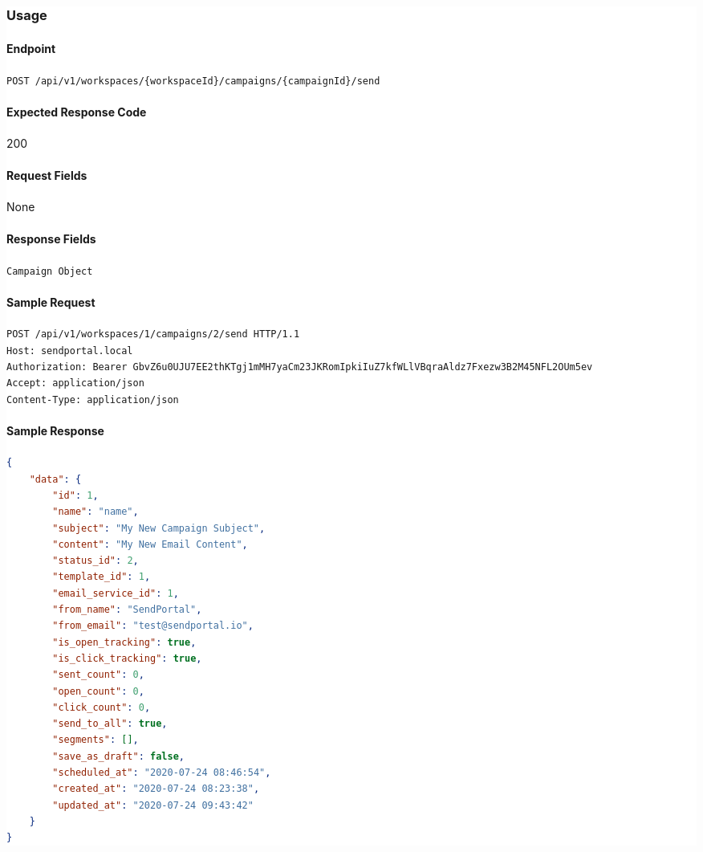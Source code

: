 ### Usage

#### Endpoint

`POST /api/v1/workspaces/{workspaceId}/campaigns/{campaignId}/send`

#### Expected Response Code
200

#### Request Fields
None

#### Response Fields

`Campaign Object`

#### Sample Request

```
POST /api/v1/workspaces/1/campaigns/2/send HTTP/1.1
Host: sendportal.local
Authorization: Bearer GbvZ6u0UJU7EE2thKTgj1mMH7yaCm23JKRomIpkiIuZ7kfWLlVBqraAldz7Fxezw3B2M45NFL2OUm5ev
Accept: application/json
Content-Type: application/json
```

#### Sample Response

```json
{
    "data": {
        "id": 1,
        "name": "name",
        "subject": "My New Campaign Subject",
        "content": "My New Email Content",
        "status_id": 2,
        "template_id": 1,
        "email_service_id": 1,
        "from_name": "SendPortal",
        "from_email": "test@sendportal.io",
        "is_open_tracking": true,
        "is_click_tracking": true,
        "sent_count": 0,
        "open_count": 0,
        "click_count": 0,
        "send_to_all": true,
        "segments": [],
        "save_as_draft": false,
        "scheduled_at": "2020-07-24 08:46:54",
        "created_at": "2020-07-24 08:23:38",
        "updated_at": "2020-07-24 09:43:42"
    }
}
```
